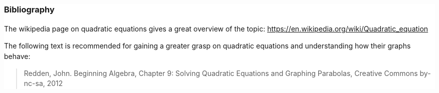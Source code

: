 ### Bibliography
The wikipedia page on quadratic equations gives a great overview of the topic:
https://en.wikipedia.org/wiki/Quadratic_equation

The following text is recommended for gaining a greater grasp on quadratic equations and understanding how their graphs behave:
> Redden, John. Beginning Algebra, Chapter 9: Solving Quadratic Equations and Graphing Parabolas, Creative Commons by-nc-sa, 2012


```python

```
